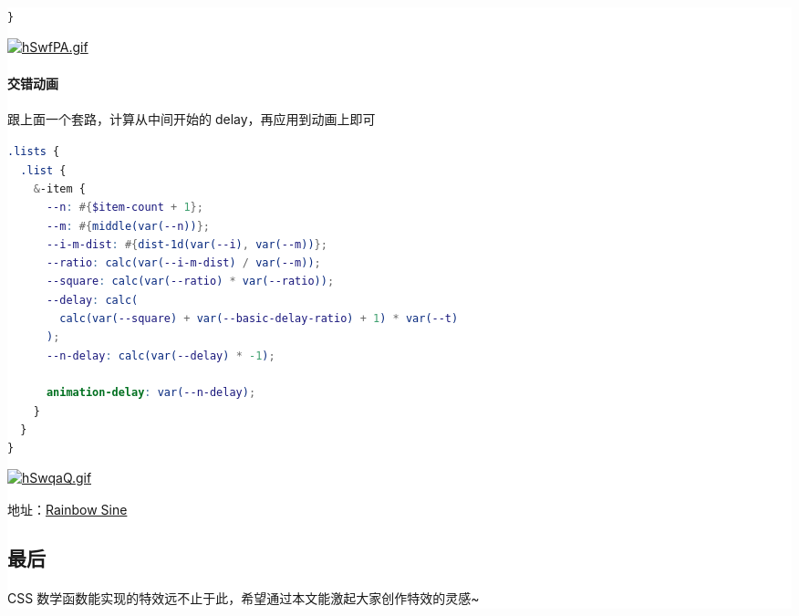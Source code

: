 ```scss
}
```

[![hSwfPA.gif](https://z3.ax1x.com/2021/08/22/hSwfPA.gif)](https://imgtu.com/i/hSwfPA)

#### 交错动画

跟上面一个套路，计算从中间开始的 delay，再应用到动画上即可

```scss
.lists {
  .list {
    &-item {
      --n: #{$item-count + 1};
      --m: #{middle(var(--n))};
      --i-m-dist: #{dist-1d(var(--i), var(--m))};
      --ratio: calc(var(--i-m-dist) / var(--m));
      --square: calc(var(--ratio) * var(--ratio));
      --delay: calc(
        calc(var(--square) + var(--basic-delay-ratio) + 1) * var(--t)
      );
      --n-delay: calc(var(--delay) * -1);

      animation-delay: var(--n-delay);
    }
  }
}
```

[![hSwqaQ.gif](https://z3.ax1x.com/2021/08/22/hSwqaQ.gif)](https://imgtu.com/i/hSwqaQ)

地址：[Rainbow Sine](https://codepen.io/alphardex/pen/GREKJbL)

## 最后

CSS 数学函数能实现的特效远不止于此，希望通过本文能激起大家创作特效的灵感~
